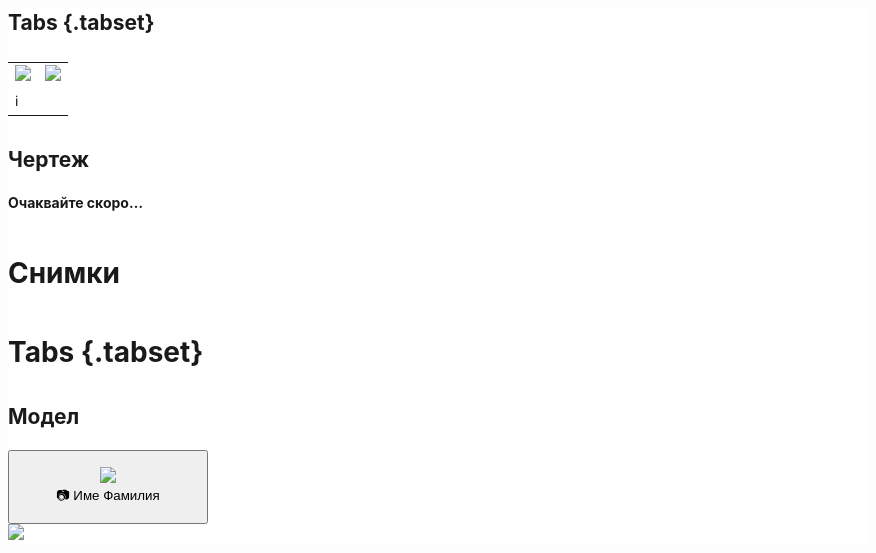 ## Tabs {.tabset}
###
 
<div class="table-responsive"><table style="width:100%"><tr>
<td><img src="http://46.10.181.183:1518/trinmo/literature/technical/bmc-220-17c/BMC%20Belde%20220-17C%20(1).jpg" width="100%"></td>
<td><img src="http://46.10.181.183:1518/trinmo/literature/technical/bmc-220-17c/BMC%20Belde%20220-17C%20(2).jpg" width="100%"></td></tr>
  <td colspan=2 >ℹ️ </td></table></div>


## Чертеж

**Oчаквайте скоро…**

# Снимки
  
# Tabs {.tabset}


 ## Mодел
 
  
<div class="dropdown"><button class="imgbtn"><figure><img src="https://media.istockphoto.com/id/1221240925/vector/coming-soon-lettering-coming-soon-for-promotion-advertisement-sale-marketing.jpg?s=612x612&w=0&k=20&c=RZPMOqmoyOwEEQfjnWm8_j-G1Ht2TBRxshHNR0nn96o=" height="200px"><figcaption>📷 Име Фамилия</figcaption></figure></button><div class="dropdown-content"><a href="https://www.flickr.com/photos/196863628@N07/52480156032" target="_blank" title="2747"> <img src="https://media.istockphoto.com/id/1221240925/vector/coming-soon-lettering-coming-soon-for-promotion-advertisement-sale-marketing.jpg?s=612x612&w=0&k=20&c=RZPMOqmoyOwEEQfjnWm8_j-G1Ht2TBRxshHNR0nn96o=" width="100%"></a></div></div>



